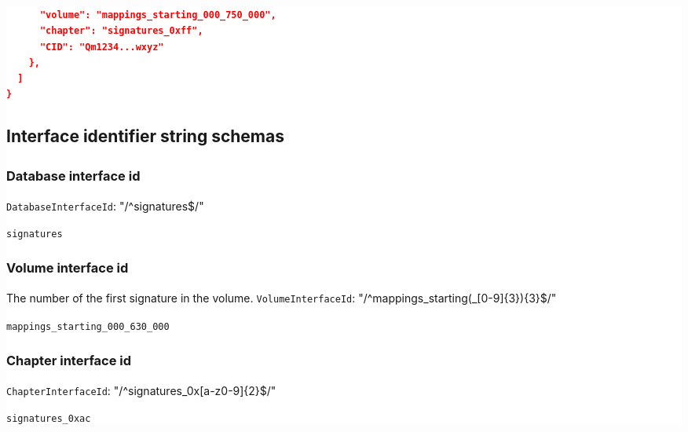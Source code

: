 ```json
      "volume": "mappings_starting_000_750_000",
      "chapter": "signatures_0xff",
      "CID": "Qm1234...wxyz"
    },
  ]
}
```
## Interface identifier string schemas
### Database interface id

`DatabaseInterfaceId`: "/^signatures$/"

```
signatures
```

### Volume interface id

The number of the first signature in the volume.
`VolumeInterfaceId`: "/^mappings_starting(_[0-9]{3}){3}$/"
```
mappings_starting_000_630_000
```


### Chapter interface id

`ChapterInterfaceId`: "/^signatures_0x[a-z0-9]{2}$/"
```
signatures_0xac
```
